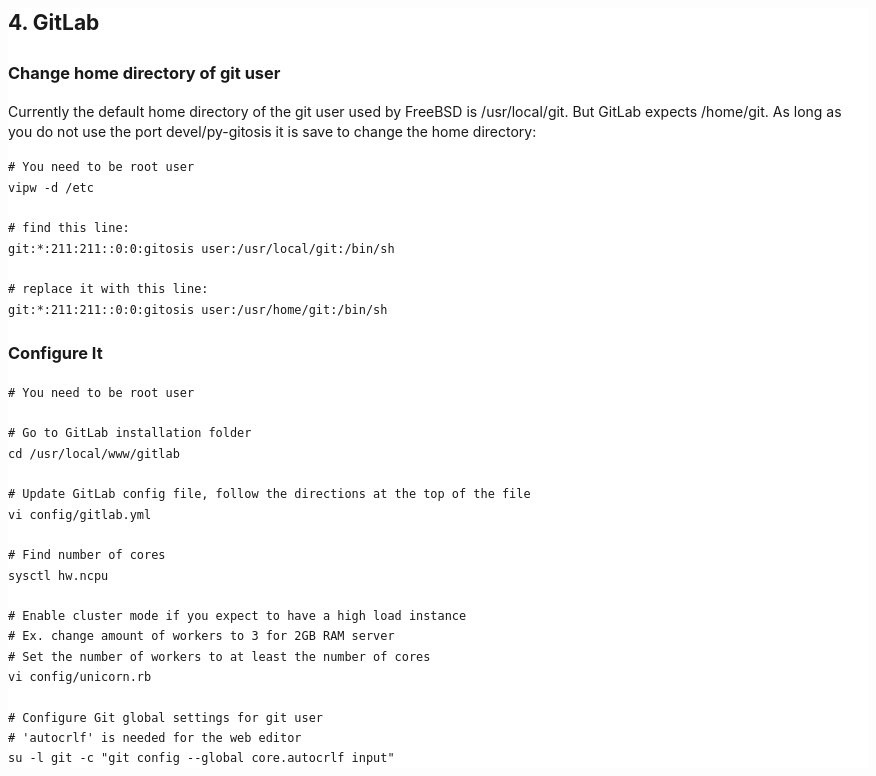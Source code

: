 ## 4. GitLab

### Change home directory of git user

Currently the default home directory of the git user used by FreeBSD is /usr/local/git.
But GitLab expects /home/git. As long as you do not use the port devel/py-gitosis it is
save to change the home directory:

    # You need to be root user
    vipw -d /etc
    
    # find this line:
    git:*:211:211::0:0:gitosis user:/usr/local/git:/bin/sh
    
    # replace it with this line:
    git:*:211:211::0:0:gitosis user:/usr/home/git:/bin/sh

### Configure It

    # You need to be root user

    # Go to GitLab installation folder
    cd /usr/local/www/gitlab

    # Update GitLab config file, follow the directions at the top of the file
    vi config/gitlab.yml

    # Find number of cores
    sysctl hw.ncpu

    # Enable cluster mode if you expect to have a high load instance
    # Ex. change amount of workers to 3 for 2GB RAM server
    # Set the number of workers to at least the number of cores
    vi config/unicorn.rb

    # Configure Git global settings for git user
    # 'autocrlf' is needed for the web editor
    su -l git -c "git config --global core.autocrlf input"
